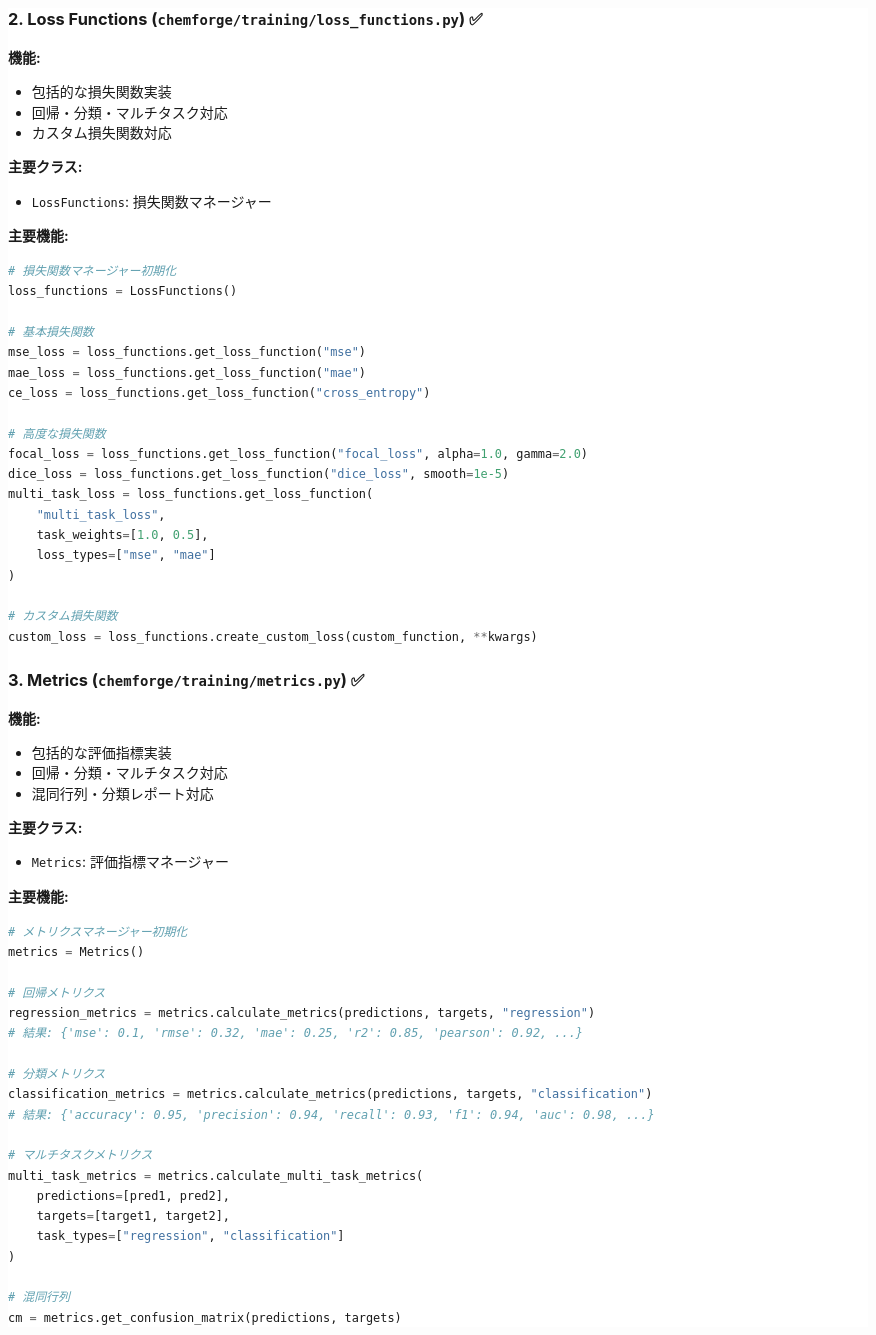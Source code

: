 ### 2. Loss Functions (`chemforge/training/loss_functions.py`) ✅
**機能:**
- 包括的な損失関数実装
- 回帰・分類・マルチタスク対応
- カスタム損失関数対応

**主要クラス:**
- `LossFunctions`: 損失関数マネージャー

**主要機能:**
```python
# 損失関数マネージャー初期化
loss_functions = LossFunctions()

# 基本損失関数
mse_loss = loss_functions.get_loss_function("mse")
mae_loss = loss_functions.get_loss_function("mae")
ce_loss = loss_functions.get_loss_function("cross_entropy")

# 高度な損失関数
focal_loss = loss_functions.get_loss_function("focal_loss", alpha=1.0, gamma=2.0)
dice_loss = loss_functions.get_loss_function("dice_loss", smooth=1e-5)
multi_task_loss = loss_functions.get_loss_function(
    "multi_task_loss",
    task_weights=[1.0, 0.5],
    loss_types=["mse", "mae"]
)

# カスタム損失関数
custom_loss = loss_functions.create_custom_loss(custom_function, **kwargs)
```

### 3. Metrics (`chemforge/training/metrics.py`) ✅
**機能:**
- 包括的な評価指標実装
- 回帰・分類・マルチタスク対応
- 混同行列・分類レポート対応

**主要クラス:**
- `Metrics`: 評価指標マネージャー

**主要機能:**
```python
# メトリクスマネージャー初期化
metrics = Metrics()

# 回帰メトリクス
regression_metrics = metrics.calculate_metrics(predictions, targets, "regression")
# 結果: {'mse': 0.1, 'rmse': 0.32, 'mae': 0.25, 'r2': 0.85, 'pearson': 0.92, ...}

# 分類メトリクス
classification_metrics = metrics.calculate_metrics(predictions, targets, "classification")
# 結果: {'accuracy': 0.95, 'precision': 0.94, 'recall': 0.93, 'f1': 0.94, 'auc': 0.98, ...}

# マルチタスクメトリクス
multi_task_metrics = metrics.calculate_multi_task_metrics(
    predictions=[pred1, pred2],
    targets=[target1, target2],
    task_types=["regression", "classification"]
)

# 混同行列
cm = metrics.get_confusion_matrix(predictions, targets)

```